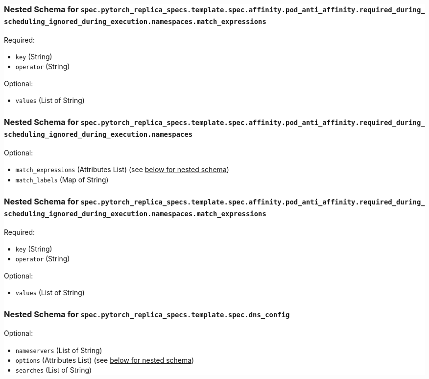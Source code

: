 <a id="nestedatt--spec--pytorch_replica_specs--template--spec--affinity--pod_anti_affinity--required_during_scheduling_ignored_during_execution--namespaces--match_expressions"></a>
### Nested Schema for `spec.pytorch_replica_specs.template.spec.affinity.pod_anti_affinity.required_during_scheduling_ignored_during_execution.namespaces.match_expressions`

Required:

- `key` (String)
- `operator` (String)

Optional:

- `values` (List of String)



<a id="nestedatt--spec--pytorch_replica_specs--template--spec--affinity--pod_anti_affinity--required_during_scheduling_ignored_during_execution--namespace_selector"></a>
### Nested Schema for `spec.pytorch_replica_specs.template.spec.affinity.pod_anti_affinity.required_during_scheduling_ignored_during_execution.namespaces`

Optional:

- `match_expressions` (Attributes List) (see [below for nested schema](#nestedatt--spec--pytorch_replica_specs--template--spec--affinity--pod_anti_affinity--required_during_scheduling_ignored_during_execution--namespaces--match_expressions))
- `match_labels` (Map of String)

<a id="nestedatt--spec--pytorch_replica_specs--template--spec--affinity--pod_anti_affinity--required_during_scheduling_ignored_during_execution--namespaces--match_expressions"></a>
### Nested Schema for `spec.pytorch_replica_specs.template.spec.affinity.pod_anti_affinity.required_during_scheduling_ignored_during_execution.namespaces.match_expressions`

Required:

- `key` (String)
- `operator` (String)

Optional:

- `values` (List of String)






<a id="nestedatt--spec--pytorch_replica_specs--template--spec--dns_config"></a>
### Nested Schema for `spec.pytorch_replica_specs.template.spec.dns_config`

Optional:

- `nameservers` (List of String)
- `options` (Attributes List) (see [below for nested schema](#nestedatt--spec--pytorch_replica_specs--template--spec--dns_config--options))
- `searches` (List of String)
